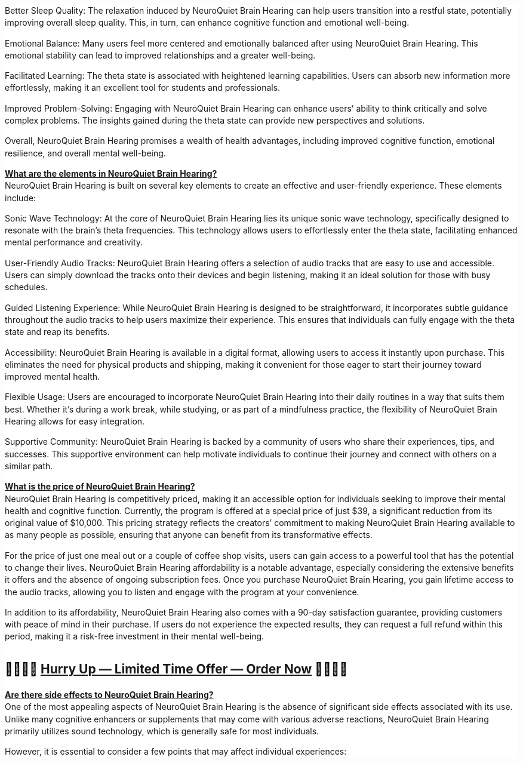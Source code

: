 <p>Better Sleep Quality: The relaxation induced by NeuroQuiet Brain Hearing can help users transition into a restful state, potentially improving overall sleep quality. This, in turn, can enhance cognitive function and emotional well-being.</p>
<p>Emotional Balance: Many users feel more centered and emotionally balanced after using NeuroQuiet Brain Hearing. This emotional stability can lead to improved relationships and a greater well-being.</p>
<p>Facilitated Learning: The theta state is associated with heightened learning capabilities. Users can absorb new information more effortlessly, making it an excellent tool for students and professionals.</p>
<p>Improved Problem-Solving: Engaging with NeuroQuiet Brain Hearing can enhance users&rsquo; ability to think critically and solve complex problems. The insights gained during the theta state can provide new perspectives and solutions.</p>
<p>Overall, NeuroQuiet Brain Hearing promises a wealth of health advantages, including improved cognitive function, emotional resilience, and overall mental well-being.</p>
<p><span style="text-decoration: underline;"><strong>What are the elements in NeuroQuiet Brain Hearing?</strong></span><br />NeuroQuiet Brain Hearing is built on several key elements to create an effective and user-friendly experience. These elements include:</p>
<p>Sonic Wave Technology: At the core of NeuroQuiet Brain Hearing lies its unique sonic wave technology, specifically designed to resonate with the brain&rsquo;s theta frequencies. This technology allows users to effortlessly enter the theta state, facilitating enhanced mental performance and creativity.</p>
<p>User-Friendly Audio Tracks: NeuroQuiet Brain Hearing offers a selection of audio tracks that are easy to use and accessible. Users can simply download the tracks onto their devices and begin listening, making it an ideal solution for those with busy schedules.</p>
<p>Guided Listening Experience: While NeuroQuiet Brain Hearing is designed to be straightforward, it incorporates subtle guidance throughout the audio tracks to help users maximize their experience. This ensures that individuals can fully engage with the theta state and reap its benefits.</p>
<p>Accessibility: NeuroQuiet Brain Hearing is available in a digital format, allowing users to access it instantly upon purchase. This eliminates the need for physical products and shipping, making it convenient for those eager to start their journey toward improved mental health.</p>
<p>Flexible Usage: Users are encouraged to incorporate NeuroQuiet Brain Hearing into their daily routines in a way that suits them best. Whether it&rsquo;s during a work break, while studying, or as part of a mindfulness practice, the flexibility of NeuroQuiet Brain Hearing allows for easy integration.</p>
<p>Supportive Community: NeuroQuiet Brain Hearing is backed by a community of users who share their experiences, tips, and successes. This supportive environment can help motivate individuals to continue their journey and connect with others on a similar path.</p>
<p><span style="text-decoration: underline;"><strong>What is the price of NeuroQuiet Brain Hearing?</strong></span><br />NeuroQuiet Brain Hearing is competitively priced, making it an accessible option for individuals seeking to improve their mental health and cognitive function. Currently, the program is offered at a special price of just $39, a significant reduction from its original value of $10,000. This pricing strategy reflects the creators&rsquo; commitment to making NeuroQuiet Brain Hearing available to as many people as possible, ensuring that anyone can benefit from its transformative effects.</p>
<p>For the price of just one meal out or a couple of coffee shop visits, users can gain access to a powerful tool that has the potential to change their lives. NeuroQuiet Brain Hearing affordability is a notable advantage, especially considering the extensive benefits it offers and the absence of ongoing subscription fees. Once you purchase NeuroQuiet Brain Hearing, you gain lifetime access to the audio tracks, allowing you to listen and engage with the program at your convenience.</p>
<p>In addition to its affordability, NeuroQuiet Brain Hearing also comes with a 90-day satisfaction guarantee, providing customers with peace of mind in their purchase. If users do not experience the expected results, they can request a full refund within this period, making it a risk-free investment in their mental well-being.</p>
<h2><span style="color: #000000;"><strong>👀💙💫😍&nbsp;<span style="text-decoration: underline;"><a href="https://www.facebook.com/Get.NeuroQuiet/">Hurry Up &mdash; Limited Time Offer &mdash; Order Now</a></span>&nbsp;👀💙💫😍</strong></span></h2>
<p><span style="text-decoration: underline;"><strong>Are there side effects to NeuroQuiet Brain Hearing?</strong></span><br />One of the most appealing aspects of NeuroQuiet Brain Hearing is the absence of significant side effects associated with its use. Unlike many cognitive enhancers or supplements that may come with various adverse reactions, NeuroQuiet Brain Hearing primarily utilizes sound technology, which is generally safe for most individuals.</p>
<p>However, it is essential to consider a few points that may affect individual experiences:</p>